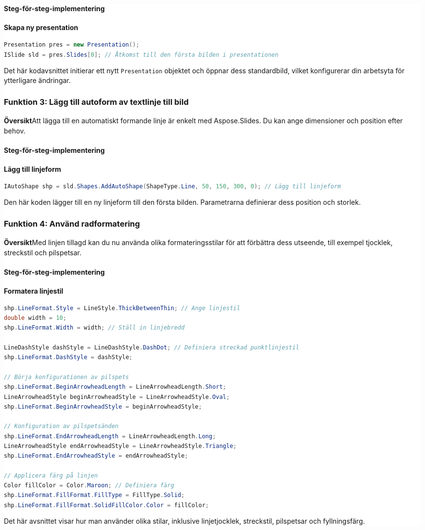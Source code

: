 #### Steg-för-steg-implementering

**Skapa ny presentation**
```csharp
Presentation pres = new Presentation();
ISlide sld = pres.Slides[0]; // Åtkomst till den första bilden i presentationen
```
Det här kodavsnittet initierar ett nytt `Presentation` objektet och öppnar dess standardbild, vilket konfigurerar din arbetsyta för ytterligare ändringar.

### Funktion 3: Lägg till autoform av textlinje till bild

**Översikt**Att lägga till en automatiskt formande linje är enkelt med Aspose.Slides. Du kan ange dimensioner och position efter behov.

#### Steg-för-steg-implementering

**Lägg till linjeform**
```csharp
IAutoShape shp = sld.Shapes.AddAutoShape(ShapeType.Line, 50, 150, 300, 0); // Lägg till linjeform
```
Den här koden lägger till en ny linjeform till den första bilden. Parametrarna definierar dess position och storlek.

### Funktion 4: Använd radformatering

**Översikt**Med linjen tillagd kan du nu använda olika formateringsstilar för att förbättra dess utseende, till exempel tjocklek, streckstil och pilspetsar.

#### Steg-för-steg-implementering

**Formatera linjestil**
```csharp
shp.LineFormat.Style = LineStyle.ThickBetweenThin; // Ange linjestil
double width = 10;
shp.LineFormat.Width = width; // Ställ in linjebredd

LineDashStyle dashStyle = LineDashStyle.DashDot; // Definiera streckad punktlinjestil
shp.LineFormat.DashStyle = dashStyle;

// Börja konfigurationen av pilspets
shp.LineFormat.BeginArrowheadLength = LineArrowheadLength.Short;
LineArrowheadStyle beginArrowheadStyle = LineArrowheadStyle.Oval;
shp.LineFormat.BeginArrowheadStyle = beginArrowheadStyle;

// Konfiguration av pilspetsänden
shp.LineFormat.EndArrowheadLength = LineArrowheadLength.Long;
LineArrowheadStyle endArrowheadStyle = LineArrowheadStyle.Triangle;
shp.LineFormat.EndArrowheadStyle = endArrowheadStyle;

// Applicera färg på linjen
Color fillColor = Color.Maroon; // Definiera färg
shp.LineFormat.FillFormat.FillType = FillType.Solid;
shp.LineFormat.FillFormat.SolidFillColor.Color = fillColor;
```
Det här avsnittet visar hur man använder olika stilar, inklusive linjetjocklek, streckstil, pilspetsar och fyllningsfärg.
